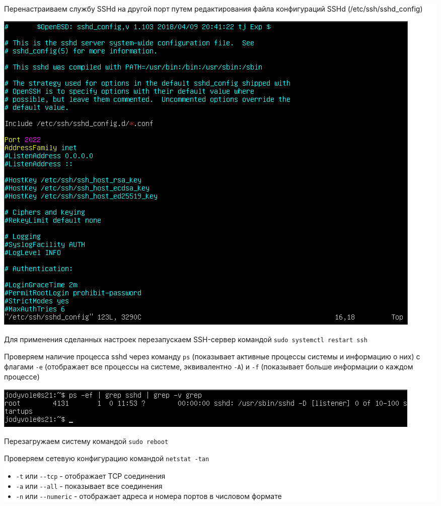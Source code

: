 Перенастраиваем службу SSHd на другой порт путем редактирования файла конфигураций SSHd (/etc/ssh/sshd_config)

![Отредактированный файл конфигураций](../misc/screenshots/Part8_2.PNG)

Для применения сделанных настроек перезапускаем SSH-сервер командой `sudo systemctl restart ssh`

Проверяем наличие процесса sshd через команду `ps` (показывает активные процессы системы и информацию о них) с флагами `-e` (отображает все процессы на системе, эквивалентно `-A`) и `-f` (показывает больше информации о каждом процессе)

![Наличие процесса службы SSHd](../misc/screenshots/Part8_3.PNG)

Перезагружаем систему командой `sudo reboot`

Проверяем сетевую конфигурацию командой `netstat -tan`
  - `-t` или `--tcp` - отображает TCP соединения
  - `-a` или `--all` - показывает все соединения
  - `-n` или `--numeric` - отображает адреса и номера портов в числовом формате
